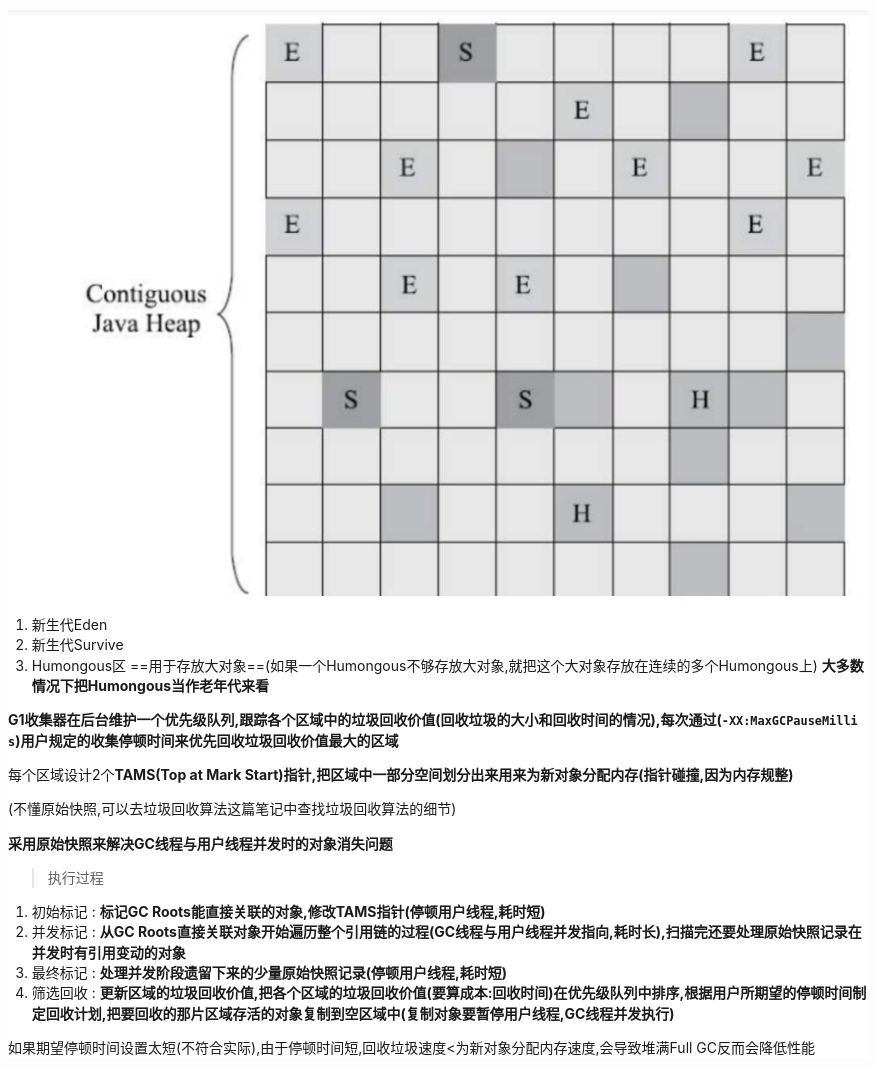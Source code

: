 ![image-20201120200851268](垃圾回收篇.assets/image-20201120200851268.png)

1. 新生代Eden
2. 新生代Survive
3. Humongous区 ==用于存放大对象==(如果一个Humongous不够存放大对象,就把这个大对象存放在连续的多个Humongous上) **大多数情况下把Humongous当作老年代来看**

**G1收集器在后台维护一个优先级队列,跟踪各个区域中的垃圾回收价值(回收垃圾的大小和回收时间的情况),每次通过(`-XX:MaxGCPauseMillis`)用户规定的收集停顿时间来优先回收垃圾回收价值最大的区域**

每个区域设计2个**TAMS(Top at Mark Start)指针,把区域中一部分空间划分出来用来为新对象分配内存(指针碰撞,因为内存规整)** 

(不懂原始快照,可以去垃圾回收算法这篇笔记中查找垃圾回收算法的细节)

**采用原始快照来解决GC线程与用户线程并发时的对象消失问题**

> 执行过程

1. 初始标记 : **标记GC Roots能直接关联的对象,修改TAMS指针(停顿用户线程,耗时短)**
2. 并发标记 :  **从GC Roots直接关联对象开始遍历整个引用链的过程(GC线程与用户线程并发指向,耗时长),扫描完还要处理原始快照记录在并发时有引用变动的对象**
3. 最终标记 : **处理并发阶段遗留下来的少量原始快照记录(停顿用户线程,耗时短)**
4. 筛选回收 : **更新区域的垃圾回收价值,把各个区域的垃圾回收价值(要算成本:回收时间)在优先级队列中排序,根据用户所期望的停顿时间制定回收计划,把要回收的那片区域存活的对象复制到空区域中(复制对象要暂停用户线程,GC线程并发执行)**

如果期望停顿时间设置太短(不符合实际),由于停顿时间短,回收垃圾速度<为新对象分配内存速度,会导致堆满Full GC反而会降低性能
